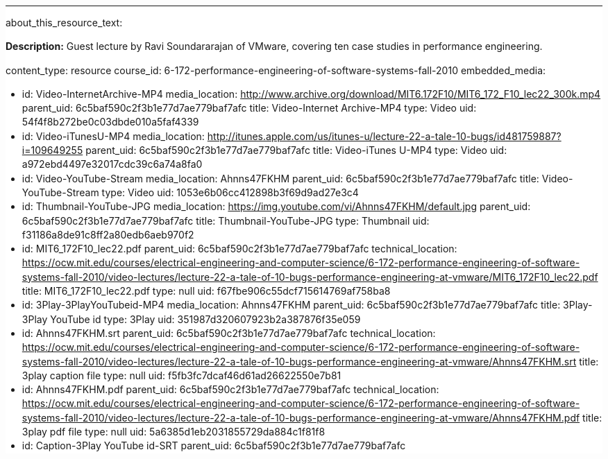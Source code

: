 ---
about_this_resource_text: <p><strong>Description:</strong> Guest lecture by Ravi Soundararajan
  of VMware, covering ten case studies in performance engineering.</p>
content_type: resource
course_id: 6-172-performance-engineering-of-software-systems-fall-2010
embedded_media:
- id: Video-InternetArchive-MP4
  media_location: http://www.archive.org/download/MIT6.172F10/MIT6_172_F10_lec22_300k.mp4
  parent_uid: 6c5baf590c2f3b1e77d7ae779baf7afc
  title: Video-Internet Archive-MP4
  type: Video
  uid: 54f4f8b272be0c03dbde010a5faf4339
- id: Video-iTunesU-MP4
  media_location: http://itunes.apple.com/us/itunes-u/lecture-22-a-tale-10-bugs/id481759887?i=109649255
  parent_uid: 6c5baf590c2f3b1e77d7ae779baf7afc
  title: Video-iTunes U-MP4
  type: Video
  uid: a972ebd4497e32017cdc39c6a74a8fa0
- id: Video-YouTube-Stream
  media_location: Ahnns47FKHM
  parent_uid: 6c5baf590c2f3b1e77d7ae779baf7afc
  title: Video-YouTube-Stream
  type: Video
  uid: 1053e6b06cc412898b3f69d9ad27e3c4
- id: Thumbnail-YouTube-JPG
  media_location: https://img.youtube.com/vi/Ahnns47FKHM/default.jpg
  parent_uid: 6c5baf590c2f3b1e77d7ae779baf7afc
  title: Thumbnail-YouTube-JPG
  type: Thumbnail
  uid: f31186a8de91c8ff2a80edb6aeb970f2
- id: MIT6_172F10_lec22.pdf
  parent_uid: 6c5baf590c2f3b1e77d7ae779baf7afc
  technical_location: https://ocw.mit.edu/courses/electrical-engineering-and-computer-science/6-172-performance-engineering-of-software-systems-fall-2010/video-lectures/lecture-22-a-tale-of-10-bugs-performance-engineering-at-vmware/MIT6_172F10_lec22.pdf
  title: MIT6_172F10_lec22.pdf
  type: null
  uid: f67fbe906c55dcf715614769af758ba8
- id: 3Play-3PlayYouTubeid-MP4
  media_location: Ahnns47FKHM
  parent_uid: 6c5baf590c2f3b1e77d7ae779baf7afc
  title: 3Play-3Play YouTube id
  type: 3Play
  uid: 351987d320607923b2a387876f35e059
- id: Ahnns47FKHM.srt
  parent_uid: 6c5baf590c2f3b1e77d7ae779baf7afc
  technical_location: https://ocw.mit.edu/courses/electrical-engineering-and-computer-science/6-172-performance-engineering-of-software-systems-fall-2010/video-lectures/lecture-22-a-tale-of-10-bugs-performance-engineering-at-vmware/Ahnns47FKHM.srt
  title: 3play caption file
  type: null
  uid: f5fb3fc7dcaf46d61ad26622550e7b81
- id: Ahnns47FKHM.pdf
  parent_uid: 6c5baf590c2f3b1e77d7ae779baf7afc
  technical_location: https://ocw.mit.edu/courses/electrical-engineering-and-computer-science/6-172-performance-engineering-of-software-systems-fall-2010/video-lectures/lecture-22-a-tale-of-10-bugs-performance-engineering-at-vmware/Ahnns47FKHM.pdf
  title: 3play pdf file
  type: null
  uid: 5a6385d1eb2031855729da884c1f81f8
- id: Caption-3Play YouTube id-SRT
  parent_uid: 6c5baf590c2f3b1e77d7ae779baf7afc